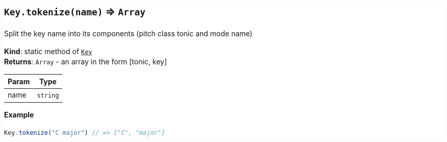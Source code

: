 ## `Key.tokenize(name)` ⇒ <code>Array</code>
Split the key name into its components (pitch class tonic and mode name)

**Kind**: static method of [<code>Key</code>](#module_Key)  
**Returns**: <code>Array</code> - an array in the form [tonic, key]  

| Param | Type |
| --- | --- |
| name | <code>string</code> | 

**Example**  
```js
Key.tokenize("C major") // => ["C", "major"]
```
